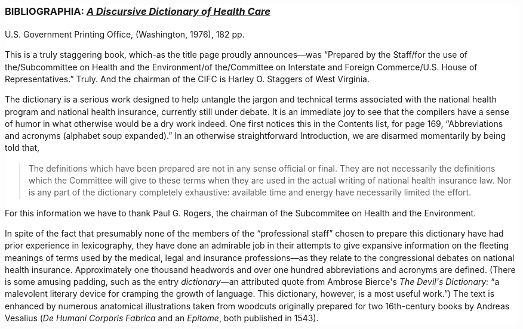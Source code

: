 ### BIBLIOGRAPHIA: [_A Discursive Dictionary of Health Care_](http://scm.oas.org/References/Ref_doc_web_page/A_Discursive_Dictionary_of_Health_Care.pdf)
U.S. Government Printing Office, (Washington, 1976), 182 pp.

This is a truly staggering book, which-as the title
page proudly announces—was &ldquo;Prepared by the Staff/for
the use of the/Subcommittee on Health and the Environment/of
the/Committee on Interstate and Foreign Commerce/U.S.
House of Representatives.&rdquo;  Truly.  And the
chairman of the CIFC is Harley O. Staggers of West Virginia.

The dictionary is a serious work designed to help
untangle the jargon and technical terms associated with
the national health program and national health insurance,
currently still under debate.  It is an immediate joy to see
that the compilers have a sense of humor in what otherwise
would be a dry work indeed.  One first notices this
in the Contents list, for page 169, &ldquo;Abbreviations and
acronyms (alphabet soup expanded).&rdquo;  In an otherwise
straightforward Introduction, we are disarmed momentarily
by being told that,

>The definitions which have been prepared are not
in any sense official or final.  They are not necessarily
the definitions which the Committee will give to
these terms when they are used in the actual
writing of national health insurance law.  Nor is
any part of the dictionary completely exhaustive:
available time and energy have necessarily
limited the effort.

For this information we have to thank Paul G. Rogers,
the chairman of the Subcommitee on Health and the
Environment.

In spite of the fact that presumably none of the members
of the &ldquo;professional staff&rdquo; chosen to prepare this dictionary
have had prior experience in lexicography, they
have done an admirable job in their attempts to give expansive
information on the fleeting meanings of terms
used by the medical, legal and insurance professions—as
they relate to the congressional debates on national health
insurance.  Approximately one thousand headwords and
over one hundred abbreviations and acronyms are defined.
(There is some amusing padding, such as the entry _dictionary_—an
attributed quote from Ambrose Bierce's _The
Devil's Dictionary:_ &ldquo;a malevolent literary device for cramping
the growth of language.  This dictionary, however, is
a most useful work.&rdquo;)  The text is enhanced by numerous
anatomical illustrations taken from woodcuts originally
prepared for two 16th-century books by Andreas Vesalius
(_De Humani Corporis Fabrica_ and an _Epitome_, both published
in 1543).
